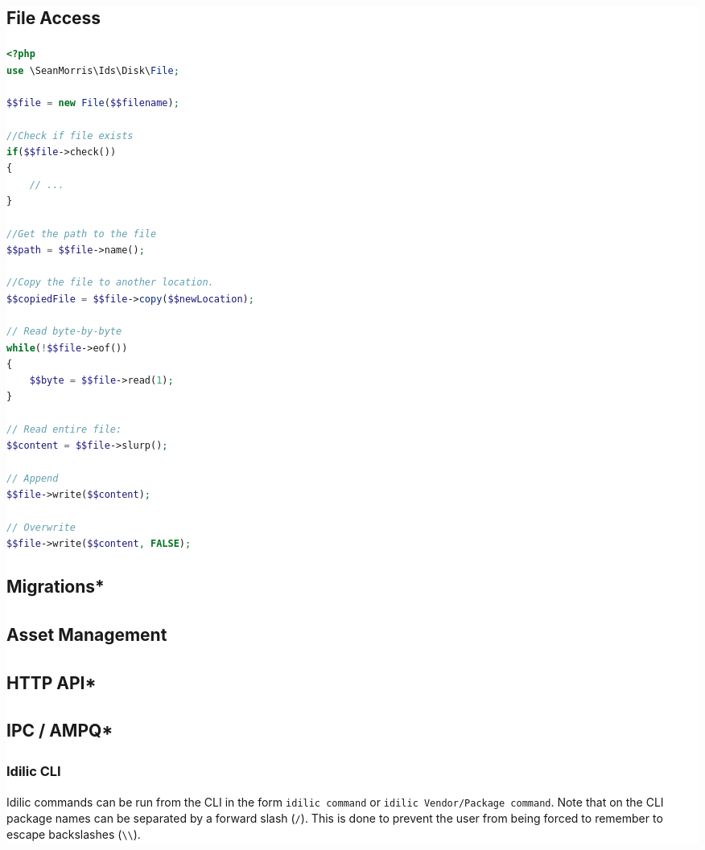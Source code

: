 
## File Access

```php
<?php
use \SeanMorris\Ids\Disk\File;

$$file = new File($$filename);

//Check if file exists
if($$file->check())
{
	// ...
}

//Get the path to the file
$$path = $$file->name();

//Copy the file to another location.
$$copiedFile = $$file->copy($$newLocation);

// Read byte-by-byte
while(!$$file->eof())
{
	$$byte = $$file->read(1);
}

// Read entire file:
$$content = $$file->slurp();

// Append
$$file->write($$content);

// Overwrite
$$file->write($$content, FALSE);
```

## Migrations*
## Asset Management
## HTTP API*
## IPC / AMPQ*
### Idilic CLI

Idilic commands can be run from the CLI in the form `idilic command` or `idilic Vendor/Package command`. Note that on the CLI package names can be separated by a forward slash (`/`). This is done to prevent the user from being forced to remember to escape backslashes (`\\`).
